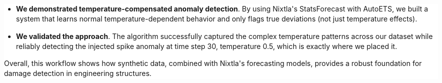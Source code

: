 - **We demonstrated temperature-compensated anomaly detection**. By using Nixtla's StatsForecast with AutoETS, we built a system that learns normal temperature-dependent behavior and only flags true deviations (not just temperature effects).

- **We validated the approach**. The algorithm successfully captured the complex temperature patterns across our dataset while reliably detecting the injected spike anomaly at time step 30, temperature 0.5, which is exactly where we placed it.

Overall, this workflow shows how synthetic data, combined with Nixtla's forecasting models, provides a robust foundation for damage detection in engineering structures.